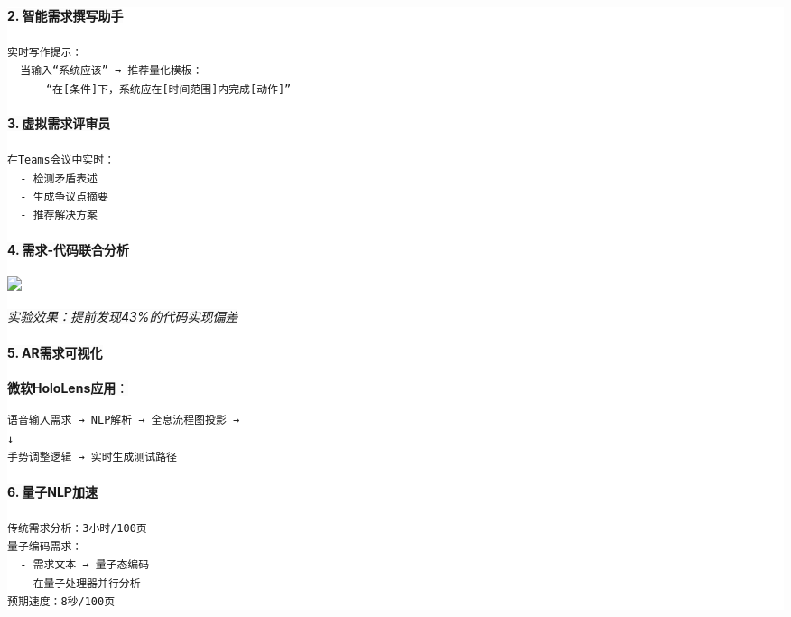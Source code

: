 #### <font style="color:rgba(0, 0, 0, 0.9);background-color:rgb(252, 252, 252);">2. 智能需求撰写助手</font>
```plain
实时写作提示：  
  当输入“系统应该” → 推荐量化模板：  
      “在[条件]下，系统应在[时间范围]内完成[动作]”
```

#### <font style="color:rgba(0, 0, 0, 0.9);background-color:rgb(252, 252, 252);">3. 虚拟需求评审员</font>
```plain
在Teams会议中实时：  
  - 检测矛盾表述  
  - 生成争议点摘要  
  - 推荐解决方案
```



#### <font style="color:rgba(0, 0, 0, 0.9);background-color:rgb(252, 252, 252);">4. </font>**<font style="color:rgba(0, 0, 0, 0.9);background-color:rgb(252, 252, 252);">需求-代码联合分析</font>**
![](https://cdn.nlark.com/yuque/0/2025/png/538409/1752138596001-8dba8f21-de37-43e0-ac77-629640157e88.png)

_<font style="color:rgba(0, 0, 0, 0.9);background-color:rgb(252, 252, 252);">实验效果：提前发现43%的代码实现偏差</font>_

#### <font style="color:rgba(0, 0, 0, 0.9);background-color:rgb(252, 252, 252);">5. </font>**<font style="color:rgba(0, 0, 0, 0.9);background-color:rgb(252, 252, 252);">AR需求可视化</font>**
**<font style="color:rgba(0, 0, 0, 0.9);background-color:rgb(252, 252, 252);">微软HoloLens应用</font>**<font style="color:rgba(0, 0, 0, 0.9);background-color:rgb(252, 252, 252);">：</font>

```plain
语音输入需求 → NLP解析 → 全息流程图投影 →  
↓  
手势调整逻辑 → 实时生成测试路径
```

#### <font style="color:rgba(0, 0, 0, 0.9);background-color:rgb(252, 252, 252);">6. </font>**<font style="color:rgba(0, 0, 0, 0.9);background-color:rgb(252, 252, 252);">量子NLP加速</font>**
```plain
传统需求分析：3小时/100页  
量子编码需求：  
  - 需求文本 → 量子态编码  
  - 在量子处理器并行分析  
预期速度：8秒/100页
```

**<font style="background-color:rgb(252, 252, 252);"></font>**
